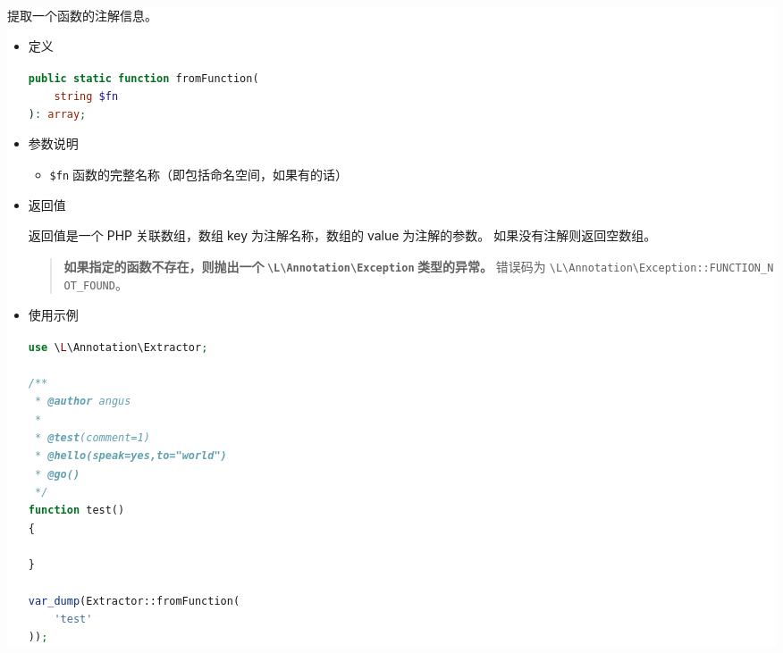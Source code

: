 提取一个函数的注解信息。

-   定义

    ```php
    public static function fromFunction(
        string $fn
    ): array;
    ```

-   参数说明

    -   `$fn` 函数的完整名称（即包括命名空间，如果有的话）

-   返回值

    返回值是一个 PHP 关联数组，数组 key 为注解名称，数组的 value 为注解的参数。
    如果没有注解则返回空数组。

    >   **如果指定的函数不存在，则抛出一个 `\L\Annotation\Exception` 类型的异常。**
    >   错误码为 `\L\Annotation\Exception::FUNCTION_NOT_FOUND`。

-   使用示例

    ```php
    use \L\Annotation\Extractor;

    /**
     * @author angus
     *
     * @test(comment=1)
     * @hello(speak=yes,to="world")
     * @go()
     */
    function test()
    {
    
    }

    var_dump(Extractor::fromFunction(
        'test'
    ));
    ```

